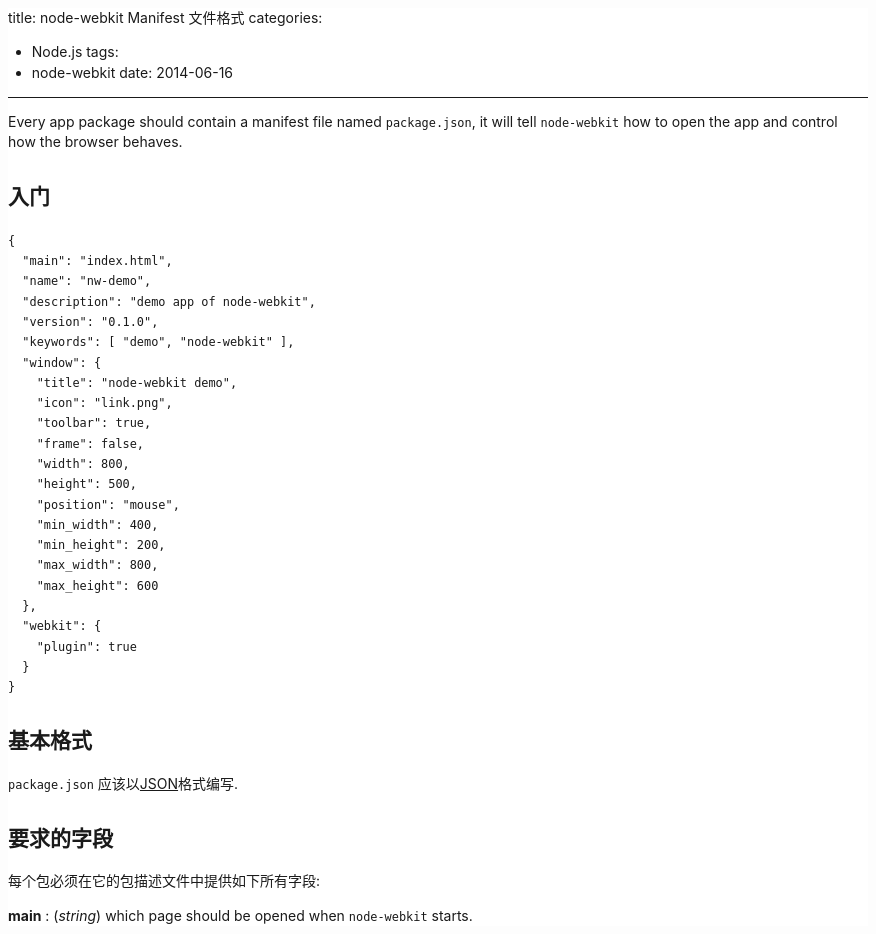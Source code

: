 title: node-webkit Manifest 文件格式
categories:
  - Node.js
tags:
  - node-webkit
date: 2014-06-16
---

Every app package should contain a manifest file named `package.json`, it will tell `node-webkit` how to open the app and control how the browser behaves.



## 入门

```
{
  "main": "index.html",
  "name": "nw-demo",
  "description": "demo app of node-webkit",
  "version": "0.1.0",
  "keywords": [ "demo", "node-webkit" ],
  "window": {
    "title": "node-webkit demo",
    "icon": "link.png",
    "toolbar": true,
    "frame": false,
    "width": 800,
    "height": 500,
    "position": "mouse",
    "min_width": 400,
    "min_height": 200,
    "max_width": 800,
    "max_height": 600
  },
  "webkit": {
    "plugin": true
  }
}
```

## 基本格式

`package.json` 应该以[JSON][1]格式编写.

## 要求的字段


每个包必须在它的包描述文件中提供如下所有字段:

**main**
:   (*string*) which page should be opened when `node-webkit` starts.


  [1]: http://www.json.org/
  [2]: https://github.com/rogerwang/node-webkit/wiki/node-main
  [3]: https://github.com/rogerwang/node-webkit/wiki/How-to-package-and-distribute-your-apps
  [4]: http://src.chromium.org/svn/trunk/src/content/public/common/content_switches.cc
  [5]: https://github.com/rogerwang/node-webkit/wiki/Protect-JavaScript-source-code-with-v8-snapshot